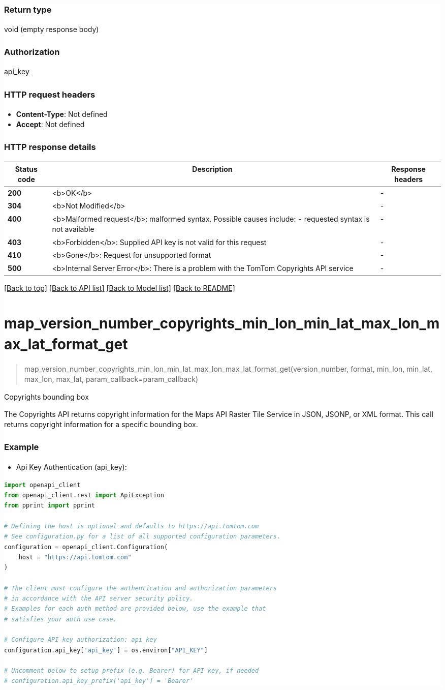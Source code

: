 ### Return type

void (empty response body)

### Authorization

[api_key](../README.md#api_key)

### HTTP request headers

 - **Content-Type**: Not defined
 - **Accept**: Not defined

### HTTP response details

| Status code | Description | Response headers |
|-------------|-------------|------------------|
**200** | &lt;b&gt;OK&lt;/b&gt; |  -  |
**304** | &lt;b&gt;Not Modified&lt;/b&gt; |  -  |
**400** | &lt;b&gt;Malformed request&lt;/b&gt;: malformed syntax. Possible causes include:   - requested syntax is not available |  -  |
**403** | &lt;b&gt;Forbidden&lt;/b&gt;: Supplied API key is not valid for this request |  -  |
**410** | &lt;b&gt;Gone&lt;/b&gt;: Request for unsupported format |  -  |
**500** | &lt;b&gt;Internal Server Error&lt;/b&gt;: There is a problem with the TomTom Copyrights API service |  -  |

[[Back to top]](#) [[Back to API list]](../README.md#documentation-for-api-endpoints) [[Back to Model list]](../README.md#documentation-for-models) [[Back to README]](../README.md)

# **map_version_number_copyrights_min_lon_min_lat_max_lon_max_lat_format_get**
> map_version_number_copyrights_min_lon_min_lat_max_lon_max_lat_format_get(version_number, format, min_lon, min_lat, max_lon, max_lat, param_callback=param_callback)

Copyrights bounding box

The Copyrights API returns copyright information for the Maps API Raster Tile Service in JSON, JSONP, or XML format. This call returns copyright information for a specific bounding box.

### Example

* Api Key Authentication (api_key):

```python
import openapi_client
from openapi_client.rest import ApiException
from pprint import pprint

# Defining the host is optional and defaults to https://api.tomtom.com
# See configuration.py for a list of all supported configuration parameters.
configuration = openapi_client.Configuration(
    host = "https://api.tomtom.com"
)

# The client must configure the authentication and authorization parameters
# in accordance with the API server security policy.
# Examples for each auth method are provided below, use the example that
# satisfies your auth use case.

# Configure API key authorization: api_key
configuration.api_key['api_key'] = os.environ["API_KEY"]

# Uncomment below to setup prefix (e.g. Bearer) for API key, if needed
# configuration.api_key_prefix['api_key'] = 'Bearer'

```